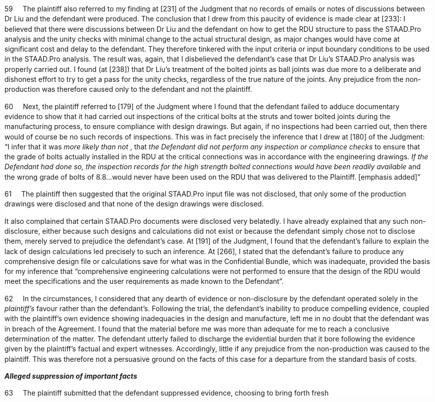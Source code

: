 59     The plaintiff also referred to my finding at [231] of the Judgment that no records of emails or notes of discussions between Dr Liu and the defendant were produced. The conclusion that I drew from this paucity of evidence is made clear at [233]: I believed that there were discussions between Dr Liu and the defendant on how to get the RDU structure to pass the STAAD.Pro analysis and the unity checks with minimal change to the actual structural design, as major changes would have come at significant cost and delay to the defendant. They therefore tinkered with the input criteria or input boundary conditions to be used in the STAAD.Pro analysis. The result was, again, that I disbelieved the defendant’s case that Dr Liu’s STAAD.Pro analysis was properly carried out. I found (at [238]) that Dr Liu’s treatment of the bolted joints as ball joints was due more to a deliberate and dishonest effort to try to get a pass for the unity checks, regardless of the true nature of the joints. Any prejudice from the non-production was therefore caused only to the defendant and not the plaintiff. 

60     Next, the plaintiff referred to [179] of the Judgment where I found that the defendant failed to adduce documentary evidence to show that it had carried out inspections of the critical bolts at the struts and tower bolted joints during the manufacturing process, to ensure compliance with design drawings. But again, if no inspections had been carried out, then there would of course be no such records of inspections. This was in fact precisely the inference that I drew at [180] of the Judgment: “I infer that it was _more likely than not_ , that _the Defendant did not perform any inspection or compliance checks_ to ensure that the grade of bolts actually installed in the RDU at the critical connections was in accordance with the engineering drawings. _If the Defendant had done so, the inspection records for the high strength bolted connections would have been readily available_ and the wrong grade of bolts of 8.8...would never have been used on the RDU that was delivered to the Plaintiff. [emphasis added]” 

61     The plaintiff then suggested that the original STAAD.Pro input file was not disclosed, that only some of the production drawings were disclosed and that none of the design drawings were disclosed. 


It also complained that certain STAAD.Pro documents were disclosed very belatedly. I have already explained that any such non-disclosure, either because such designs and calculations did not exist or because the defendant simply chose not to disclose them, merely served to prejudice the defendant’s case. At [191] of the Judgment, I found that the defendant’s failure to explain the lack of design calculations led precisely to such an inference. At [266], I stated that the defendant’s failure to produce any comprehensive design file or calculations save for what was in the Confidential Bundle, which was inadequate, provided the basis for my inference that “comprehensive engineering calculations were not performed to ensure that the design of the RDU would meet the specifications and the user requirements as made known to the Defendant”. 

62     In the circumstances, I considered that any dearth of evidence or non-disclosure by the defendant operated solely in the _plaintiff’s_ favour rather than the defendant’s. Following the trial, the defendant’s inability to produce compelling evidence, coupled with the plaintiff’s own evidence showing inadequacies in the design and manufacture, left me in no doubt that the defendant was in breach of the Agreement. I found that the material before me was more than adequate for me to reach a conclusive determination of the matter. The defendant utterly failed to discharge the evidential burden that it bore following the evidence given by the plaintiff’s factual and expert witnesses. Accordingly, little if any prejudice from the non-production was caused to the plaintiff. This was therefore not a persuasive ground on the facts of this case for a departure from the standard basis of costs. 

**_Alleged suppression of important facts_** 

63     The plaintiff submitted that the defendant suppressed evidence, choosing to bring forth fresh 
